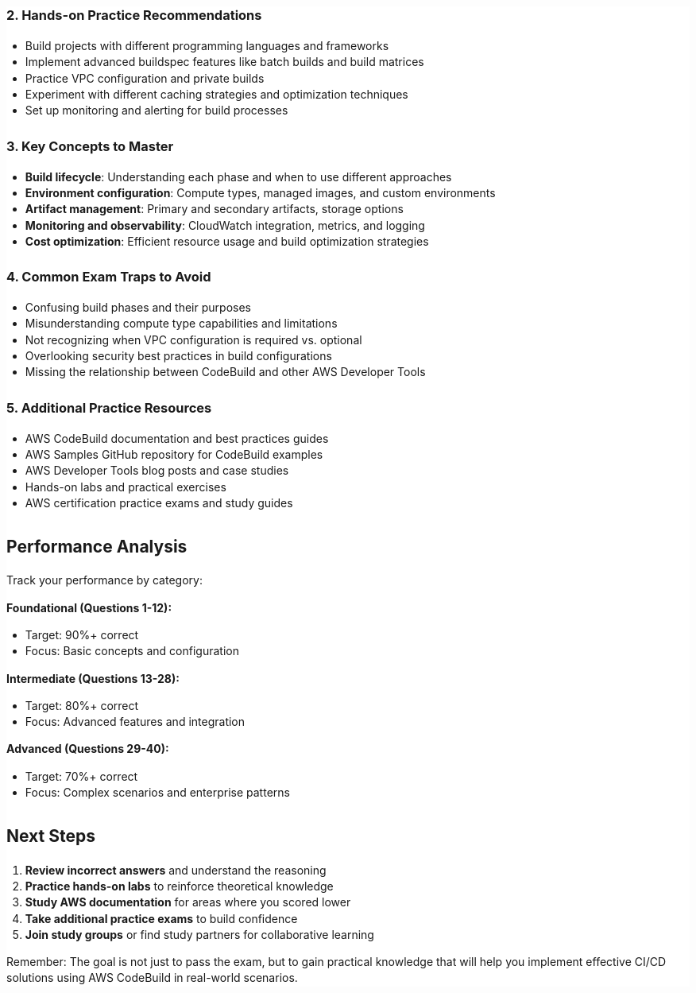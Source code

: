 ### 2. Hands-on Practice Recommendations
- Build projects with different programming languages and frameworks
- Implement advanced buildspec features like batch builds and build matrices
- Practice VPC configuration and private builds
- Experiment with different caching strategies and optimization techniques
- Set up monitoring and alerting for build processes

### 3. Key Concepts to Master
- **Build lifecycle**: Understanding each phase and when to use different approaches
- **Environment configuration**: Compute types, managed images, and custom environments  
- **Artifact management**: Primary and secondary artifacts, storage options
- **Monitoring and observability**: CloudWatch integration, metrics, and logging
- **Cost optimization**: Efficient resource usage and build optimization strategies

### 4. Common Exam Traps to Avoid
- Confusing build phases and their purposes
- Misunderstanding compute type capabilities and limitations
- Not recognizing when VPC configuration is required vs. optional
- Overlooking security best practices in build configurations
- Missing the relationship between CodeBuild and other AWS Developer Tools

### 5. Additional Practice Resources
- AWS CodeBuild documentation and best practices guides
- AWS Samples GitHub repository for CodeBuild examples
- AWS Developer Tools blog posts and case studies
- Hands-on labs and practical exercises
- AWS certification practice exams and study guides

## Performance Analysis

Track your performance by category:

**Foundational (Questions 1-12):**
- Target: 90%+ correct
- Focus: Basic concepts and configuration

**Intermediate (Questions 13-28):**
- Target: 80%+ correct  
- Focus: Advanced features and integration

**Advanced (Questions 29-40):**
- Target: 70%+ correct
- Focus: Complex scenarios and enterprise patterns

## Next Steps

1. **Review incorrect answers** and understand the reasoning
2. **Practice hands-on labs** to reinforce theoretical knowledge  
3. **Study AWS documentation** for areas where you scored lower
4. **Take additional practice exams** to build confidence
5. **Join study groups** or find study partners for collaborative learning

Remember: The goal is not just to pass the exam, but to gain practical knowledge that will help you implement effective CI/CD solutions using AWS CodeBuild in real-world scenarios.